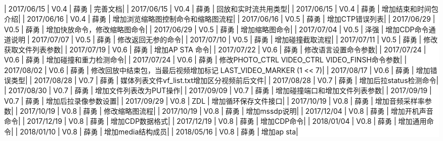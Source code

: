|    2017/06/15  |   V0.4     |   薛勇    |   完善文档|
|    2017/06/15  |   V0.4     |   薛勇    |   回放和实时流共用类型|
|    2017/06/15  |   V0.4     |   薛勇    |   增加结束和时间包介绍|
|    2017/06/16  |   V0.4     |   薛勇    |   增加浏览缩略图控制命令和缩略图流程|
|    2017/06/16  |   V0.5     |   薛勇    |   增加CTP错误列表|
|    2017/06/29  |   V0.5     |   薛勇    |   增加快放命令，修改缩略图命令|
|    2017/06/29  |   V0.5     |   薛勇    |   增加缩略图命令|
|    2017/07/04  |   V0.5     |   泽强    |   增加CDP命令通道说明 
|    2017/07/07  |   V0.5     |   薛勇    |   修改返回无参的命令|
|    2017/07/10  |   V0.5     |   薛勇    |   增加碰撞截取流程|
|    2017/07/11  |   V0.5     |   薛勇    |   修改获取文件列表参数|
|    2017/07/19  |   V0.6     |   薛勇    |   增加AP STA 命令|
|    2017/07/22  |   V0.6     |   薛勇    |   修改语言设置命令参数|
|    2017/07/24  |   V0.6     |   薛勇    |   增加碰撞和重力检测命令|
|    2017/07/24  |   V0.6     |   薛勇    |   修改PHOTO_CTRL  VIDEO_CTRL  VIDEO_FINSH命令参数|
|    2017/08/02  |   V0.6     |   薛勇    |   修改回放中结束包，当最后视频增加标记 LAST_VIDEO_MARKER (1 << 7)|
|    2017/08/17  |   V0.6     |   薛勇    |   增加错误类型|
|    2017/08/28  |   V0.7     |   薛勇    |   媒体列表文件vf_list.txt增加区分视频前后文件|
|    2017/08/28  |   V0.7     |   薛勇    |   增加后拉status检测命令|
|    2017/08/30  |   V0.7     |   薛勇    |   增加文件列表改为PUT操作|
|    2017/09/09  |   V0.7     |   薛勇    |   增加碰撞端口和增加文件列表参数|
|    2017/09/19  |   V0.7     |   薛勇    |   增加后拉录像参数设置|
|    2017/09/29  |   V0.8    |   ZDL    |   增加循环保存文件接口|
|    2017/10/19  |   V0.8    |   薛勇    |   增加音频采样率参数|
|    2017/10/19  |   V0.8    |   薛勇    |   修改缩略图流程|
|    2017/10/19  |   V0.8    |   薛勇    |   增加mssdp说明|
|    2017/12/04  |   V0.8    |   薛勇    |   增加开机声音命令|
|    2017/12/19  |   V0.8    |   薛勇    |   增加CDP数据格式|
|    2017/12/19  |   V0.8    |   薛勇    |   增加CDP命令|
|    2018/01/04  |   V0.8    |   薛勇    |   增加通用命令|
|    2018/01/10  |   V0.8    |   薛勇    |   增加media结构成员|
|    2018/05/16  |   V0.8    |   薛勇    |   增加ap sta|
